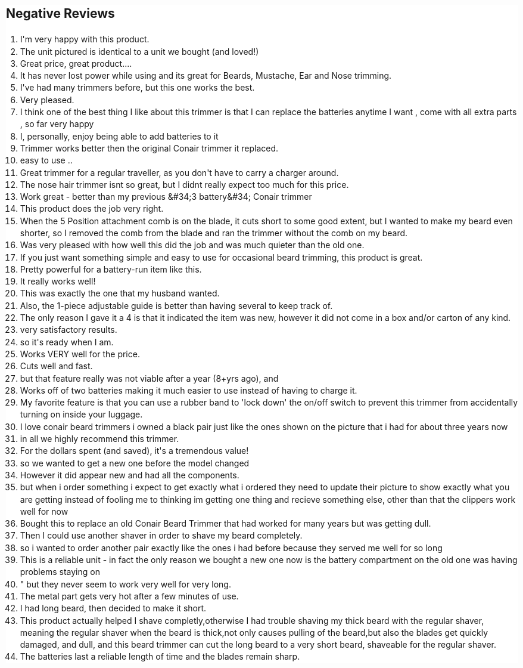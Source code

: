 
<h2>Negative Reviews</h2>
<ol>
<li> I&#x27;m very happy with this product.</li>
<li> The unit pictured is identical to a unit we bought (and loved!)</li>
<li> Great price, great product....</li>
<li> It has never lost power while using and its great for Beards, Mustache, Ear and Nose trimming.</li>
<li> I&#x27;ve had many trimmers before, but this one works the best.</li>
<li> Very pleased.</li>
<li> I think one of the best thing I like about this trimmer is that I can replace the batteries anytime I want , come with all extra parts , so far very happy</li>
<li> I, personally, enjoy being able to add batteries to it</li>
<li> Trimmer works better then the original Conair trimmer it replaced.  </li>
<li> easy to use ..</li>
<li> Great trimmer for a regular traveller, as you don&#x27;t have to carry a charger around.</li>
<li> The nose hair trimmer isnt so great, but I didnt really expect too much for this price.</li>
<li> Work great - better than my previous &amp;#34;3 battery&amp;#34; Conair trimmer</li>
<li> This product does the job very right.</li>
<li> When the 5 Position attachment comb  is on the blade, it cuts short to some good extent, but I wanted to make my beard even shorter, so I removed the comb from the blade and ran the trimmer without the comb on my beard.</li>
<li> Was very pleased with how well this did the job and was much quieter than the old one.</li>
<li> If you just want something simple and easy to use for occasional beard trimming, this product is great.</li>
<li> Pretty powerful for a battery-run item like this.</li>
<li> It really works well!</li>
<li> This was exactly the one that my husband wanted.</li>
<li> Also, the 1-piece adjustable guide is better than having several to keep track of.</li>
<li> The only reason I gave it a 4 is that it indicated the item was new, however it did not come in a box and/or carton of any kind.</li>
<li> very satisfactory results.</li>
<li> so it&#x27;s ready when I am.</li>
<li> Works VERY well for the price.</li>
<li> Cuts well and fast.</li>
<li> but that feature really was not viable after a year (8+yrs ago), and</li>
<li> Works off of two batteries making it much easier to use instead of having to charge it.  </li>
<li> My favorite feature is that you can use a rubber band to &#x27;lock down&#x27; the on/off switch to prevent this trimmer from accidentally turning on inside your luggage.</li>
<li> I love conair beard trimmers i owned a black pair just like the ones shown on the picture that i had for about three years now</li>
<li> in all we highly recommend this trimmer.</li>
<li> For the dollars spent (and saved), it&#x27;s a tremendous value!</li>
<li> so we wanted to get a new one before the model changed</li>
<li> However it did appear new and had all the components.</li>
<li> but when i order something i expect to get exactly what i ordered they need to update their picture to show exactly what you are getting instead of fooling me to thinking im getting one thing and recieve something else, other than that the clippers work well for now</li>
<li> Bought this to replace an old Conair Beard Trimmer that had worked for many years but was getting dull.</li>
<li> Then I could use another shaver in order to shave my beard completely.</li>
<li> so i wanted to order another pair exactly like the ones i had before because they served me well for so long</li>
<li> This is a reliable unit - in fact the only reason we bought a new one now is the battery compartment on the old one was having problems staying on</li>
<li> &quot; but they never seem to work very well for very long.</li>
<li> The metal part gets very hot after a few minutes of use.</li>
<li> I had long beard, then decided to make it short.</li>
<li> This product actually helped I shave completly,otherwise I had trouble shaving my thick beard with the regular shaver, meaning the regular shaver when the beard is thick,not only causes pulling of the beard,but also the blades get quickly damaged, and dull,  and this beard trimmer can cut the long beard to a very short beard, shaveable for the regular shaver.</li>
<li> The batteries last a reliable length of time and the blades remain sharp.  </li>